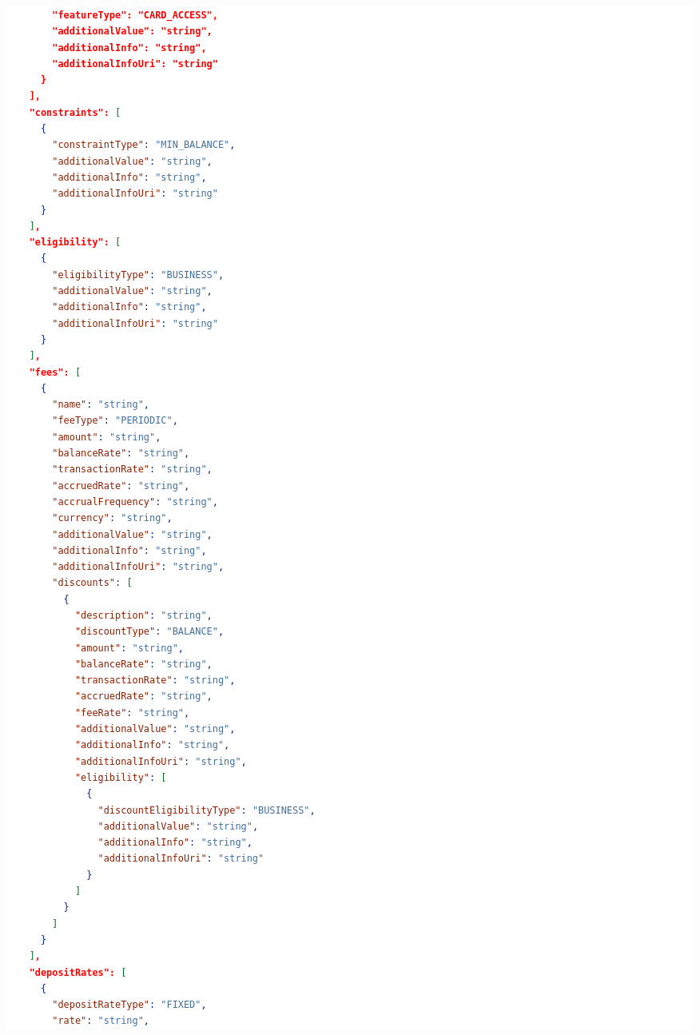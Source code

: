 ```json
        "featureType": "CARD_ACCESS",
        "additionalValue": "string",
        "additionalInfo": "string",
        "additionalInfoUri": "string"
      }
    ],
    "constraints": [
      {
        "constraintType": "MIN_BALANCE",
        "additionalValue": "string",
        "additionalInfo": "string",
        "additionalInfoUri": "string"
      }
    ],
    "eligibility": [
      {
        "eligibilityType": "BUSINESS",
        "additionalValue": "string",
        "additionalInfo": "string",
        "additionalInfoUri": "string"
      }
    ],
    "fees": [
      {
        "name": "string",
        "feeType": "PERIODIC",
        "amount": "string",
        "balanceRate": "string",
        "transactionRate": "string",
        "accruedRate": "string",
        "accrualFrequency": "string",
        "currency": "string",
        "additionalValue": "string",
        "additionalInfo": "string",
        "additionalInfoUri": "string",
        "discounts": [
          {
            "description": "string",
            "discountType": "BALANCE",
            "amount": "string",
            "balanceRate": "string",
            "transactionRate": "string",
            "accruedRate": "string",
            "feeRate": "string",
            "additionalValue": "string",
            "additionalInfo": "string",
            "additionalInfoUri": "string",
            "eligibility": [
              {
                "discountEligibilityType": "BUSINESS",
                "additionalValue": "string",
                "additionalInfo": "string",
                "additionalInfoUri": "string"
              }
            ]
          }
        ]
      }
    ],
    "depositRates": [
      {
        "depositRateType": "FIXED",
        "rate": "string",
```